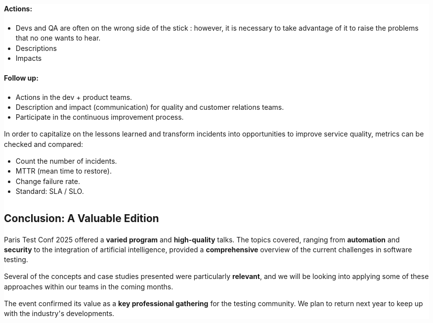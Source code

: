 #### Actions:
- Devs and QA are often on the wrong side of the stick : however, it is necessary to take advantage of it to raise the problems that no one wants to hear.
- Descriptions
- Impacts

#### Follow up:
- Actions in the dev + product teams.
- Description and impact (communication) for quality and customer relations teams.
- Participate in the continuous improvement process.

In order to capitalize on the lessons learned and transform incidents into opportunities to improve service quality, metrics can be checked and compared:
- Count the number of incidents.
- MTTR (mean time to restore).
- Change failure rate.
- Standard: SLA / SLO.

## Conclusion: A Valuable Edition

Paris Test Conf 2025 offered a __varied program__ and __high-quality__ talks. The topics covered, ranging from __automation__ and __security__ to the integration of artificial intelligence, provided a __comprehensive__ overview of the current challenges in software testing.

Several of the concepts and case studies presented were particularly __relevant__, and we will be looking into applying some of these approaches within our teams in the coming months.

The event confirmed its value as a __key professional gathering__ for the testing community. We plan to return next year to keep up with the industry's developments.
